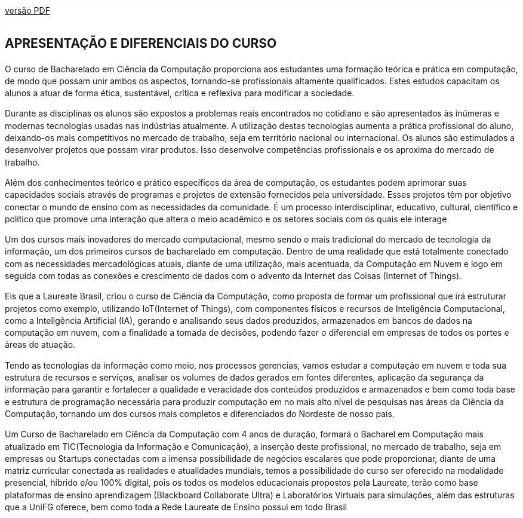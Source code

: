 [versão PDF](https://s3.us-west-2.amazonaws.com/secure.notion-static.com/56faf680-b556-4b38-84a6-89e2e294636f/Cincia-da-Computao.pdf?X-Amz-Algorithm=AWS4-HMAC-SHA256&X-Amz-Content-Sha256=UNSIGNED-PAYLOAD&X-Amz-Credential=AKIAT73L2G45EIPT3X45%2F20220627%2Fus-west-2%2Fs3%2Faws4_request&X-Amz-Date=20220627T194508Z&X-Amz-Expires=86400&X-Amz-Signature=59c37e5a70d27ae5b65ad87d624a50ef1570863619d03e935325cfee1ab9465f&X-Amz-SignedHeaders=host&response-content-disposition=filename%20%3D%22Ci%25C3%25AAncia-da-Computa%25C3%25A7%25C3%25A3o.pdf%22&x-id=GetObject)
## APRESENTAÇÃO E DIFERENCIAIS DO CURSO
O curso de Bacharelado em Ciência da Computação proporciona aos estudantes uma formação
teórica e prática em computação, de modo que possam unir ambos os aspectos, tornando-se
profissionais altamente qualificados. Estes estudos capacitam os alunos a atuar de forma ética, sustentável, crítica e reflexiva para modificar a sociedade.

Durante as disciplinas os alunos são expostos a problemas reais encontrados no cotidiano e são
apresentados às inúmeras e modernas tecnologias usadas nas indústrias atualmente. A utilização
destas tecnologias aumenta a prática profissional do aluno, deixando-os mais competitivos no
mercado de trabalho, seja em território nacional ou internacional. Os alunos são estimulados a
desenvolver projetos que possam virar produtos. Isso desenvolve competências profissionais e os
aproxima do mercado de trabalho.

Além dos conhecimentos teórico e prático específicos da área de computação, os estudantes
podem aprimorar suas capacidades sociais através de programas e projetos de extensão fornecidos
pela universidade. Esses projetos têm por objetivo conectar o mundo de ensino com as
necessidades da comunidade. É um processo interdisciplinar, educativo, cultural, científico e
político que promove uma interação que altera o meio acadêmico e os setores sociais com os quais
ele interage

Um dos cursos mais inovadores do mercado computacional, mesmo sendo o mais
tradicional do mercado de tecnologia da informação, um dos primeiros cursos de
bacharelado em computação. Dentro de uma realidade que está totalmente conectado com
as necessidades mercadológicas atuais, diante de uma utilização, mais acentuada, da
Computação em Nuvem e logo em seguida com todas as conexões e crescimento de dados
com o advento da Internet das Coisas (Internet of Things). 

Eis que a Laureate Brasil, criou o curso de Ciência da Computação, como proposta de
formar um profissional que irá estruturar projetos como exemplo, utilizando IoT(Internet
of Things), com componentes físicos e recursos de Inteligência Computacional, como a
Inteligência Artificial (IA), gerando e analisando seus dados produzidos, armazenados
em bancos de dados na computação em nuvem, com a finalidade a tomada de decisões,
podendo fazer o diferencial em empresas de todos os portes e áreas de atuação. 

Tendo as tecnologias da informação como meio, nos processos gerencias, vamos estudar
a computação em nuvem e toda sua estrutura de recursos e serviços, analisar os volumes
de dados gerados em fontes diferentes, aplicação da segurança da informação para
garantir e fortalecer a qualidade e veracidade dos conteúdos produzidos e armazenados
e bem como toda base e estrutura de programação necessária para produzir computação
em no mais alto nível de pesquisas nas áreas da Ciência da Computação, tornando um dos
cursos mais completos e diferenciados do Nordeste de nosso país.

Um Curso de Bacharelado em Ciência da Computação com 4 anos de duração, formará o
Bacharel em Computação mais atualizado em TIC(Tecnologia da Informação e
Comunicação), a inserção deste profissional, no mercado de trabalho, seja em empresas ou Startups conectadas com a imensa possibilidade de negócios escalares que pode
proporcionar, diante de uma matriz curricular conectada as realidades e atualidades
mundiais, temos a possibilidade do curso ser oferecido na modalidade presencial, híbrido
e/ou 100% digital, pois os todos os modelos educacionais propostos pela Laureate, terão
como base plataformas de ensino aprendizagem (Blackboard Collaborate Ultra) e
Laboratórios Virtuais para simulações, além das estruturas que a UniFG oferece, bem
como toda a Rede Laureate de Ensino possui em todo Brasil
